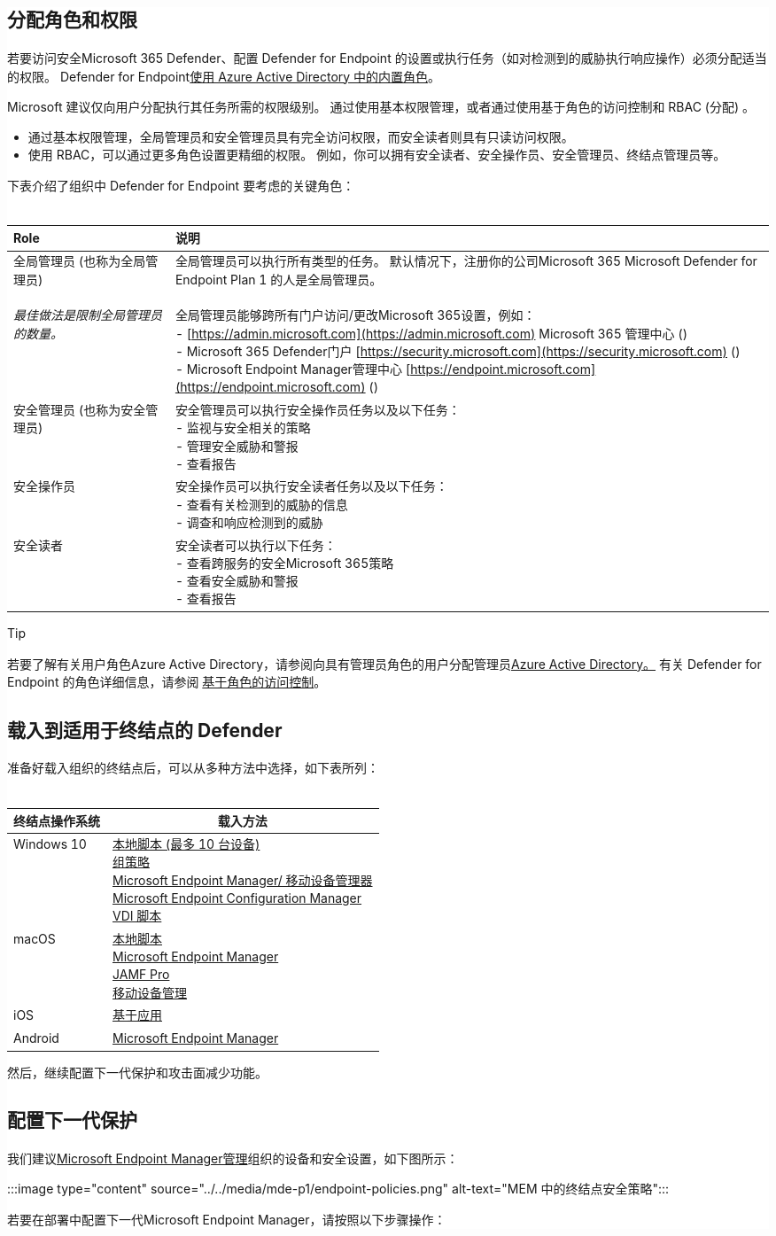 ## <a name="assign-roles-and-permissions"></a>分配角色和权限

若要访问安全Microsoft 365 Defender、配置 Defender for Endpoint 的设置或执行任务（如对检测到的威胁执行响应操作）必须分配适当的权限。 Defender for Endpoint[使用 Azure Active Directory 中的内置角色](/azure/active-directory/roles/permissions-reference)。 

Microsoft 建议仅向用户分配执行其任务所需的权限级别。 通过使用基本权限管理，或者通过使用基于角色的访问控制和 RBAC [](rbac.md) (分配) 。 

- 通过基本权限管理，全局管理员和安全管理员具有完全访问权限，而安全读者则具有只读访问权限。
- 使用 RBAC，可以通过更多角色设置更精细的权限。 例如，你可以拥有安全读者、安全操作员、安全管理员、终结点管理员等。


下表介绍了组织中 Defender for Endpoint 要考虑的关键角色： <br/><br/>

| Role | 说明 |
|:---|:---|
| 全局管理员 (也称为全局管理员)  <br/><br/> *最佳做法是限制全局管理员的数量。* | 全局管理员可以执行所有类型的任务。 默认情况下，注册你的公司Microsoft 365 Microsoft Defender for Endpoint Plan 1 的人是全局管理员。 <br/><br/> 全局管理员能够跨所有门户访问/更改Microsoft 365设置，例如： <br/>- [https://admin.microsoft.com](https://admin.microsoft.com) Microsoft 365 管理中心 ()  <br/>- Microsoft 365 Defender门户 [https://security.microsoft.com](https://security.microsoft.com) ()  <br/>- Microsoft Endpoint Manager管理中心 [https://endpoint.microsoft.com](https://endpoint.microsoft.com) ()   |
| 安全管理员 (也称为安全管理员)  | 安全管理员可以执行安全操作员任务以及以下任务： <br/>- 监视与安全相关的策略 <br/>- 管理安全威胁和警报 <br/>- 查看报告 |
| 安全操作员 | 安全操作员可以执行安全读者任务以及以下任务： <br/>- 查看有关检测到的威胁的信息 <br/>- 调查和响应检测到的威胁  |
| 安全读者 | 安全读者可以执行以下任务： <br/>- 查看跨服务的安全Microsoft 365策略 <br/>- 查看安全威胁和警报 <br/>- 查看报告  |


> [!TIP]
> 若要了解有关用户角色Azure Active Directory，请参阅向具有管理员角色的用户分配管理员[Azure Active Directory。](/azure/active-directory/fundamentals/active-directory-users-assign-role-azure-portal) 有关 Defender for Endpoint 的角色详细信息，请参阅 [基于角色的访问控制](prepare-deployment.md#role-based-access-control)。

## <a name="onboard-to-defender-for-endpoint"></a>载入到适用于终结点的 Defender

准备好载入组织的终结点后，可以从多种方法中选择，如下表所列： <br/><br/>

|终结点操作系统 | 载入方法|
|---|---|
| Windows 10 | [本地脚本 (最多 10 台设备) ](configure-endpoints-script.md) <br>  [组策略](configure-endpoints-gp.md) <br>  [Microsoft Endpoint Manager/ 移动设备管理器](configure-endpoints-mdm.md) <br> [Microsoft Endpoint Configuration Manager](configure-endpoints-sccm.md) <br> [VDI 脚本](configure-endpoints-vdi.md)  |
| macOS | [本地脚本](mac-install-manually.md) <br> [Microsoft Endpoint Manager](mac-install-with-intune.md) <br> [JAMF Pro](mac-install-with-jamf.md) <br> [移动设备管理](mac-install-with-other-mdm.md) |
| iOS |[基于应用](ios-install.md) |
| Android | [Microsoft Endpoint Manager](android-intune.md) |

然后，继续配置下一代保护和攻击面减少功能。

## <a name="configure-next-generation-protection"></a>配置下一代保护

我们建议[Microsoft Endpoint Manager管理](/mem)组织的设备和安全设置，如下图所示：
 
:::image type="content" source="../../media/mde-p1/endpoint-policies.png" alt-text="MEM 中的终结点安全策略":::

若要在部署中配置下一代Microsoft Endpoint Manager，请按照以下步骤操作：
